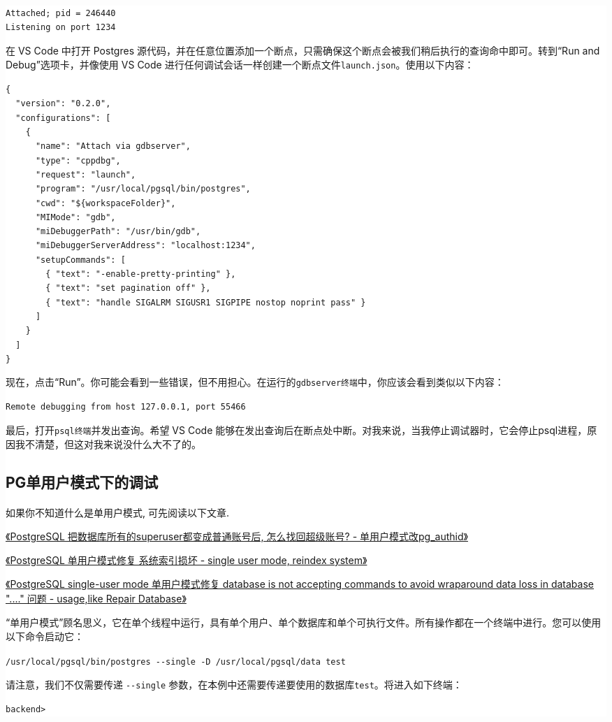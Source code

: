 ```  
Attached; pid = 246440  
Listening on port 1234  
```  
  
在 VS Code 中打开 Postgres 源代码，并在任意位置添加一个断点，只需确保这个断点会被我们稍后执行的查询命中即可。转到“Run and Debug”选项卡，并像使用 VS Code 进行任何调试会话一样创建一个断点文件`launch.json`。使用以下内容：   
```  
{  
  "version": "0.2.0",  
  "configurations": [  
    {  
      "name": "Attach via gdbserver",  
      "type": "cppdbg",  
      "request": "launch",  
      "program": "/usr/local/pgsql/bin/postgres",  
      "cwd": "${workspaceFolder}",  
      "MIMode": "gdb",  
      "miDebuggerPath": "/usr/bin/gdb",  
      "miDebuggerServerAddress": "localhost:1234",  
      "setupCommands": [  
        { "text": "-enable-pretty-printing" },  
        { "text": "set pagination off" },  
        { "text": "handle SIGALRM SIGUSR1 SIGPIPE nostop noprint pass" }  
      ]  
    }  
  ]  
}  
```  
  
现在，点击“Run”。你可能会看到一些错误，但不用担心。在运行的`gdbserver终端`中，你应该会看到类似以下内容：  
  
```  
Remote debugging from host 127.0.0.1, port 55466  
```  
  
最后，打开`psql终端`并发出查询。希望 VS Code 能够在发出查询后在断点处中断。对我来说，当我停止调试器时，它会停止psql进程，原因我不清楚，但这对我来说没什么大不了的。  
  
## PG单用户模式下的调试  
如果你不知道什么是单用户模式, 可先阅读以下文章.    
  
[《PostgreSQL 把数据库所有的superuser都变成普通账号后, 怎么找回超级账号?  - 单用户模式改pg_authid》](../202105/20210528_01.md)    
  
[《PostgreSQL 单用户模式修复 系统索引损坏 - single user mode, reindex system》](../202101/20210104_01.md)    
  
[《PostgreSQL single-user mode 单用户模式修复 database is not accepting commands to avoid wraparound data loss in database "...." 问题 - usage,like Repair Database》](../201012/20101210_01.md)    
  
“单用户模式”顾名思义，它在单个线程中运行，具有单个用户、单个数据库和单个可执行文件。所有操作都在一个终端中进行。您可以使用以下命令启动它：  
  
```  
/usr/local/pgsql/bin/postgres --single -D /usr/local/pgsql/data test  
```  
  
请注意，我们不仅需要传递 `--single` 参数，在本例中还需要传递要使用的数据库`test`。将进入如下终端：  
  
```  
backend>  
```  
  
